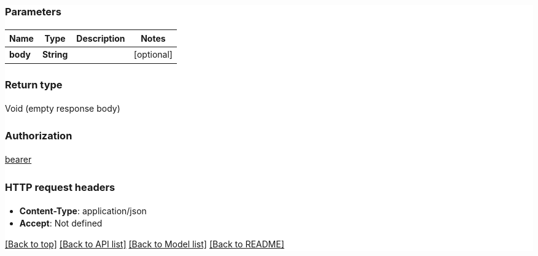 ### Parameters

Name | Type | Description  | Notes
------------- | ------------- | ------------- | -------------
 **body** | **String** |  | [optional] 

### Return type

Void (empty response body)

### Authorization

[bearer](../README.md#bearer)

### HTTP request headers

 - **Content-Type**: application/json
 - **Accept**: Not defined

[[Back to top]](#) [[Back to API list]](../README.md#documentation-for-api-endpoints) [[Back to Model list]](../README.md#documentation-for-models) [[Back to README]](../README.md)

